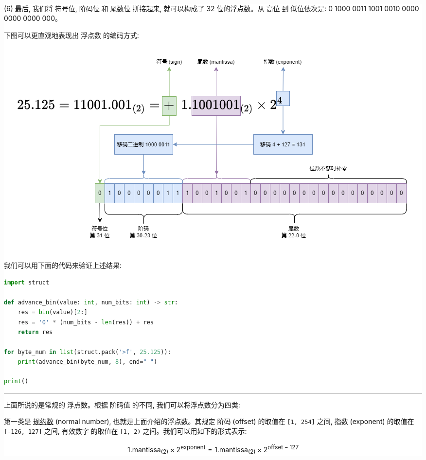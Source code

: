 (6) 最后, 我们将 符号位, 阶码位 和 尾数位 拼接起来, 就可以构成了 32 位的浮点数。从 高位 到 低位依次是: 0 1000 0011 1001 0010 0000 0000 0000 000。

下图可以更直观地表现出 浮点数 的编码方式:

![图四: float32 编码方式](./assets/04_float32.png)

我们可以用下面的代码来验证上述结果:

```python
import struct 

def advance_bin(value: int, num_bits: int) -> str:
    res = bin(value)[2:]
    res = '0' * (num_bits - len(res)) + res 
    return res 

for byte_num in list(struct.pack('>f', 25.125)):
    print(advance_bin(byte_num, 8), end=" ")

print()
```

---

上面所说的是常规的 浮点数。根据 阶码值 的不同, 我们可以将浮点数分为四类:

第一类是 [规约数](https://en.wikipedia.org/wiki/Normal_number_(computing)) (normal number), 也就是上面介绍的浮点数。其规定 阶码 (offset) 的取值在 `[1, 254]` 之间, 指数 (exponent) 的取值在 `[-126, 127]` 之间, 有效数字 的取值在 `[1, 2)` 之间。我们可以用如下的形式表示:

$$
\mathrm{1.mantissa_{(2)} \times 2^{exponent}} = \mathrm{1.mantissa_{(2)} \times 2^{offset-127}}
$$
